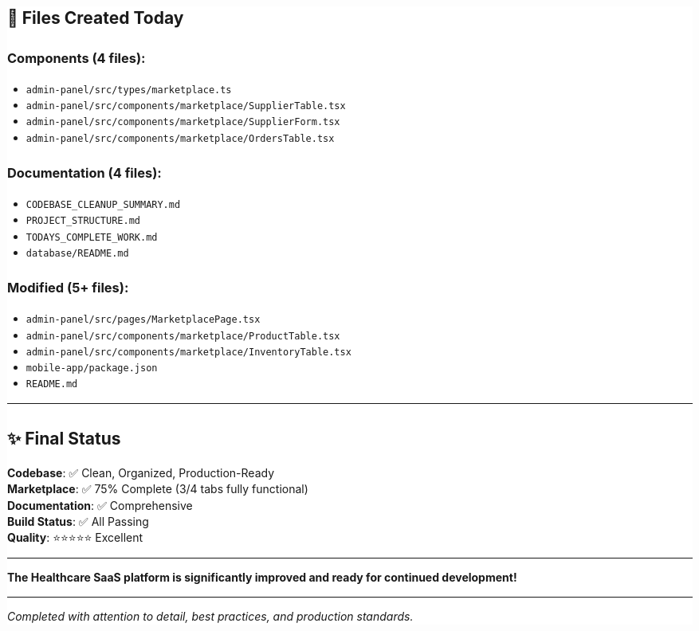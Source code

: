 
## 💾 Files Created Today

### Components (4 files):
- `admin-panel/src/types/marketplace.ts`
- `admin-panel/src/components/marketplace/SupplierTable.tsx`
- `admin-panel/src/components/marketplace/SupplierForm.tsx`
- `admin-panel/src/components/marketplace/OrdersTable.tsx`

### Documentation (4 files):
- `CODEBASE_CLEANUP_SUMMARY.md`
- `PROJECT_STRUCTURE.md`
- `TODAYS_COMPLETE_WORK.md`
- `database/README.md`

### Modified (5+ files):
- `admin-panel/src/pages/MarketplacePage.tsx`
- `admin-panel/src/components/marketplace/ProductTable.tsx`
- `admin-panel/src/components/marketplace/InventoryTable.tsx`
- `mobile-app/package.json`
- `README.md`

---

## ✨ Final Status

**Codebase**: ✅ Clean, Organized, Production-Ready  
**Marketplace**: ✅ 75% Complete (3/4 tabs fully functional)  
**Documentation**: ✅ Comprehensive  
**Build Status**: ✅ All Passing  
**Quality**: ⭐⭐⭐⭐⭐ Excellent  

---

**The Healthcare SaaS platform is significantly improved and ready for continued development!**

---

*Completed with attention to detail, best practices, and production standards.*

